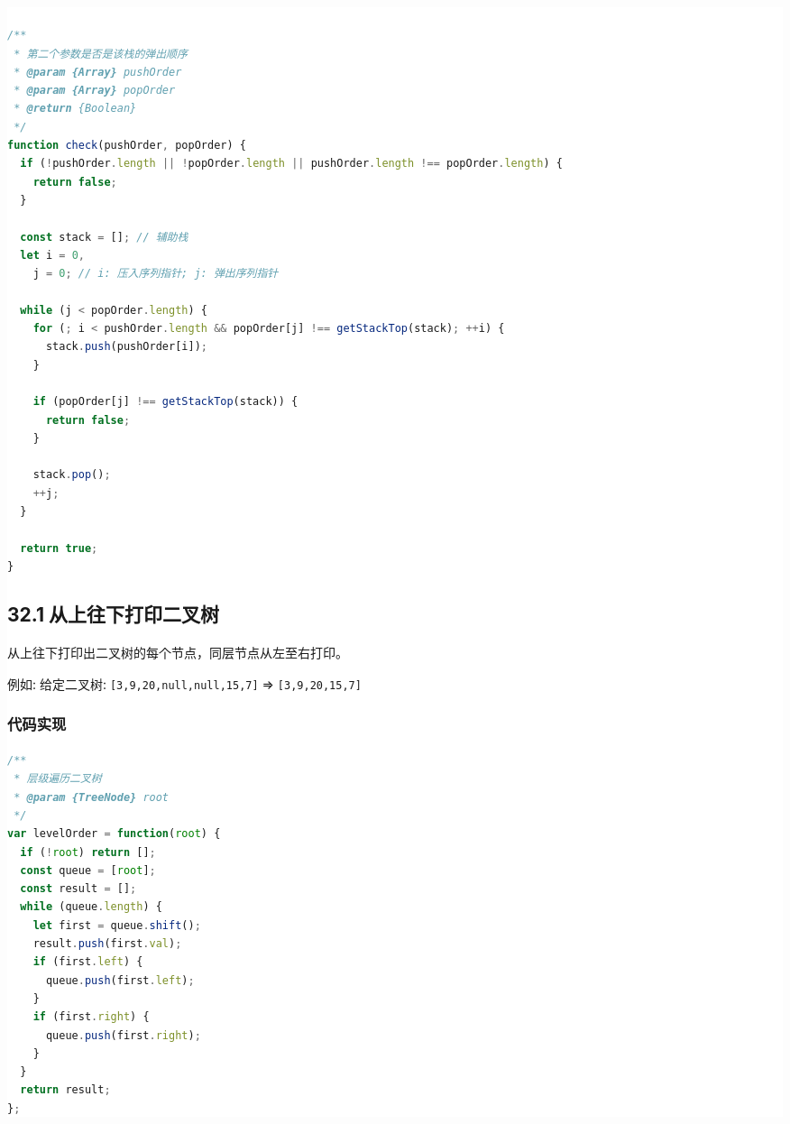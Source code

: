 ```js

/**
 * 第二个参数是否是该栈的弹出顺序
 * @param {Array} pushOrder
 * @param {Array} popOrder
 * @return {Boolean}
 */
function check(pushOrder, popOrder) {
  if (!pushOrder.length || !popOrder.length || pushOrder.length !== popOrder.length) {
    return false;
  }

  const stack = []; // 辅助栈
  let i = 0,
    j = 0; // i: 压入序列指针; j: 弹出序列指针

  while (j < popOrder.length) {
    for (; i < pushOrder.length && popOrder[j] !== getStackTop(stack); ++i) {
      stack.push(pushOrder[i]);
    }

    if (popOrder[j] !== getStackTop(stack)) {
      return false;
    }

    stack.pop();
    ++j;
  }

  return true;
}
```

## 32.1 从上往下打印二叉树

从上往下打印出二叉树的每个节点，同层节点从左至右打印。

例如: 给定二叉树: `[3,9,20,null,null,15,7]` => `[3,9,20,15,7]`

### 代码实现

```js
/**
 * 层级遍历二叉树
 * @param {TreeNode} root
 */
var levelOrder = function(root) {
  if (!root) return [];
  const queue = [root];
  const result = [];
  while (queue.length) {
    let first = queue.shift();
    result.push(first.val);
    if (first.left) {
      queue.push(first.left);
    }
    if (first.right) {
      queue.push(first.right);
    }
  }
  return result;
};
```

